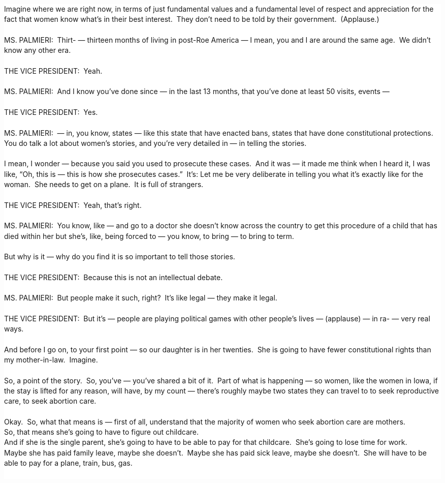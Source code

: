 Imagine where we are right now, in terms of just fundamental values and
a fundamental level of respect and appreciation for the fact that women
know what’s in their best interest.  They don’t need to be told by their
government.  (Applause.)  
   
MS. PALMIERI:  Thirt- — thirteen months of living in post-Roe America —
I mean, you and I are around the same age.  We didn’t know any other
era.   
   
THE VICE PRESIDENT:  Yeah.  
   
MS. PALMIERI:  And I know you’ve done since — in the last 13 months,
that you’ve done at least 50 visits, events —  
   
THE VICE PRESIDENT:  Yes.  
   
MS. PALMIERI:  — in, you know, states — like this state that have
enacted bans, states that have done constitutional protections.  You do
talk a lot about women’s stories, and you’re very detailed in — in
telling the stories.  
   
I mean, I wonder — because you said you used to prosecute these cases. 
And it was — it made me think when I heard it, I was like, “Oh, this is
— this is how she prosecutes cases.”  It’s: Let me be very deliberate in
telling you what it’s exactly like for the woman.  She needs to get on a
plane.  It is full of strangers.   
   
THE VICE PRESIDENT:  Yeah, that’s right.  
   
MS. PALMIERI:  You know, like — and go to a doctor she doesn’t know
across the country to get this procedure of a child that has died within
her but she’s, like, being forced to — you know, to bring — to bring to
term.  
   
But why is it — why do you find it is so important to tell those
stories.  
   
THE VICE PRESIDENT:  Because this is not an intellectual debate.  
   
MS. PALMIERI:  But people make it such, right?  It’s like legal — they
make it legal.  
   
THE VICE PRESIDENT:  But it’s — people are playing political games with
other people’s lives — (applause) — in ra- — very real ways.  
   
And before I go on, to your first point — so our daughter is in her
twenties.  She is going to have fewer constitutional rights than my
mother-in-law.  Imagine.  
   
So, a point of the story.  So, you’ve — you’ve shared a bit of it.  Part
of what is happening — so women, like the women in Iowa, if the stay is
lifted for any reason, will have, by my count — there’s roughly maybe
two states they can travel to to seek reproductive care, to seek
abortion care.  
   
Okay.  So, what that means is — first of all, understand that the
majority of women who seek abortion care are mothers.  
So, that means she’s going to have to figure out childcare.  
And if she is the single parent, she’s going to have to be able to pay
for that childcare.  She’s going to lose time for work.  
Maybe she has paid family leave, maybe she doesn’t.  Maybe she has paid
sick leave, maybe she doesn’t.  She will have to be able to pay for a
plane, train, bus, gas.  
   